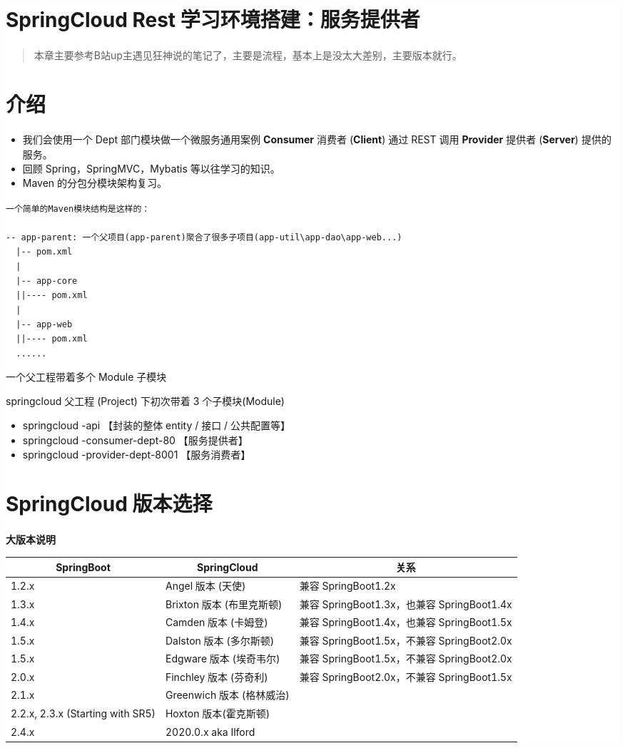 # SpringCloud Rest 学习环境搭建：服务提供者

> 本章主要参考B站up主遇见狂神说的笔记了，主要是流程，基本上是没太大差别，主要版本就行。



# 介绍

- 我们会使用一个 Dept 部门模块做一个微服务通用案例 **Consumer** 消费者 (**Client**) 通过 REST 调用 **Provider** 提供者 (**Server**) 提供的服务。
- 回顾 Spring，SpringMVC，Mybatis 等以往学习的知识。
- Maven 的分包分模块架构复习。

```
一个简单的Maven模块结构是这样的：

-- app-parent: 一个父项目(app-parent)聚合了很多子项目(app-util\app-dao\app-web...)
  |-- pom.xml
  |
  |-- app-core
  ||---- pom.xml
  |
  |-- app-web
  ||---- pom.xml
  ......
```

一个父工程带着多个 Module 子模块

springcloud 父工程 (Project) 下初次带着 3 个子模块(Module)

- springcloud -api 【封装的整体 entity / 接口 / 公共配置等】
- springcloud -consumer-dept-80 【服务提供者】
- springcloud -provider-dept-8001 【服务消费者】



# SpringCloud 版本选择

**大版本说明**

| SpringBoot                       | SpringCloud               | 关系                                       |
| -------------------------------- | ------------------------- | ------------------------------------------ |
| 1.2.x                            | Angel 版本 (天使)         | 兼容 SpringBoot1.2x                        |
| 1.3.x                            | Brixton 版本 (布里克斯顿) | 兼容 SpringBoot1.3x，也兼容 SpringBoot1.4x |
| 1.4.x                            | Camden 版本 (卡姆登)      | 兼容 SpringBoot1.4x，也兼容 SpringBoot1.5x |
| 1.5.x                            | Dalston 版本 (多尔斯顿)   | 兼容 SpringBoot1.5x，不兼容 SpringBoot2.0x |
| 1.5.x                            | Edgware 版本 (埃奇韦尔)   | 兼容 SpringBoot1.5x，不兼容 SpringBoot2.0x |
| 2.0.x                            | Finchley 版本 (芬奇利)    | 兼容 SpringBoot2.0x，不兼容 SpringBoot1.5x |
| 2.1.x                            | Greenwich 版本 (格林威治) |                                            |
| 2.2.x, 2.3.x (Starting with SR5) | Hoxton 版本(霍克斯顿)     |                                            |
| 2.4.x                            | 2020.0.x aka Ilford       |                                            |
